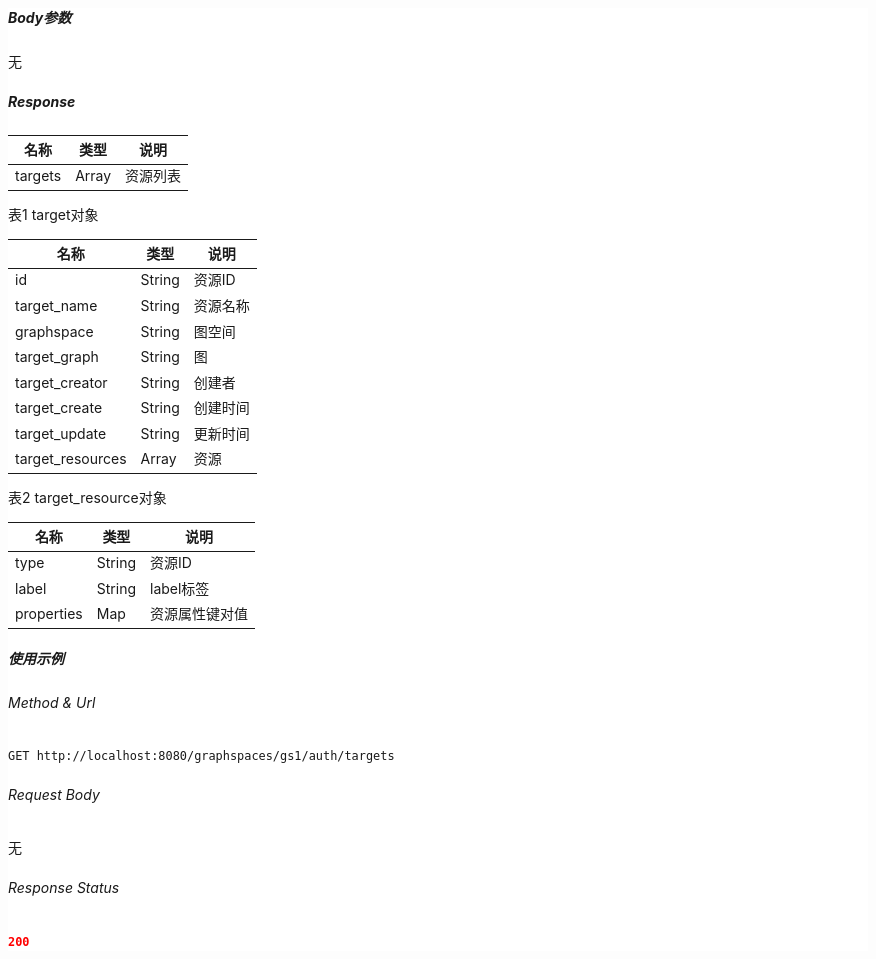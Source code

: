 ##### Body参数

无

##### Response

|  名称   | 类型 |  说明  |
|  ----  | ---|  ----  |
|  targets |Array| 资源列表 |

表1 target对象

|  名称   | 类型 |  说明  |
|  ----  | ---|  ----  |
| id  |String| 资源ID |
| target_name  |String| 资源名称 |
| graphspace  |String| 图空间 |
| target_graph  |String| 图 |
| target_creator  |String| 创建者 |
| target_create  |String| 创建时间 |
| target_update  |String| 更新时间 |
| target_resources  |Array| 资源 |

表2 target_resource对象

|  名称   | 类型 |  说明  |
|  ----  | ---|  ----  |
| type  |String| 资源ID |
| label  |String| label标签 |
| properties  |Map| 资源属性键对值 |

##### 使用示例

###### Method & Url

```
GET http://localhost:8080/graphspaces/gs1/auth/targets
```

###### Request Body

无

###### Response Status

```json
200
```
